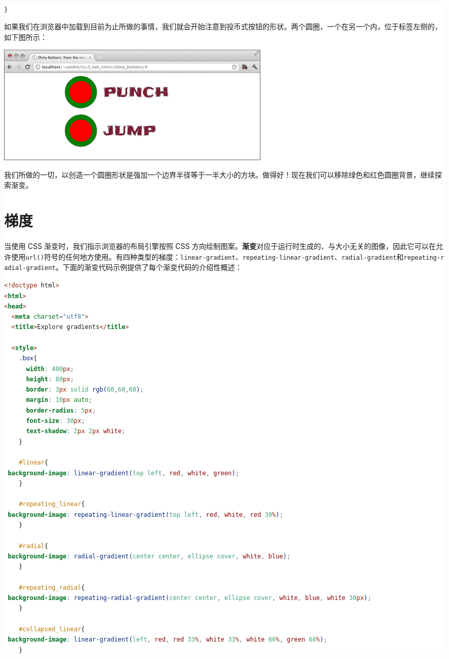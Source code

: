 ```html
}
```

如果我们在浏览器中加载到目前为止所做的事情，我们就会开始注意到投币式按钮的形状。两个圆圈，一个在另一个内，位于标签左侧的，如下图所示：

![The :before and :after pseudo-selectors](img/3264OT_02_01.jpg)

我们所做的一切，以创造一个圆圈形状是强加一个边界半径等于一半大小的方块。做得好！现在我们可以移除绿色和红色圆圈背景，继续探索渐变。

# 梯度

当使用 CSS 渐变时，我们指示浏览器的布局引擎按照 CSS 方向绘制图案。**渐变**对应于运行时生成的、与大小无关的图像，因此它可以在允许使用`url()`符号的任何地方使用。有四种类型的梯度：`linear-gradient`、`repeating-linear-gradient`、`radial-gradient`和`repeating-radial-gradient`。下面的渐变代码示例提供了每个渐变代码的介绍性概述：

```html
<!doctype html>
<html>
<head>
  <meta charset="utf8">
  <title>Explore gradients</title>

  <style>
    .box{
      width: 400px;
      height: 80px;
      border: 3px solid rgb(60,60,60);
      margin: 10px auto;
      border-radius: 5px;
      font-size: 30px;
      text-shadow: 2px 2px white;
    }

    #linear{
 background-image: linear-gradient(top left, red, white, green);
    }

    #repeating_linear{
 background-image: repeating-linear-gradient(top left, red, white, red 30%);
    }

    #radial{
 background-image: radial-gradient(center center, ellipse cover, white, blue);
    }

    #repeating_radial{
 background-image: repeating-radial-gradient(center center, ellipse cover, white, blue, white 30px);
    }

    #collapsed_linear{
 background-image: linear-gradient(left, red, red 33%, white 33%, white 66%, green 66%);
    }
```